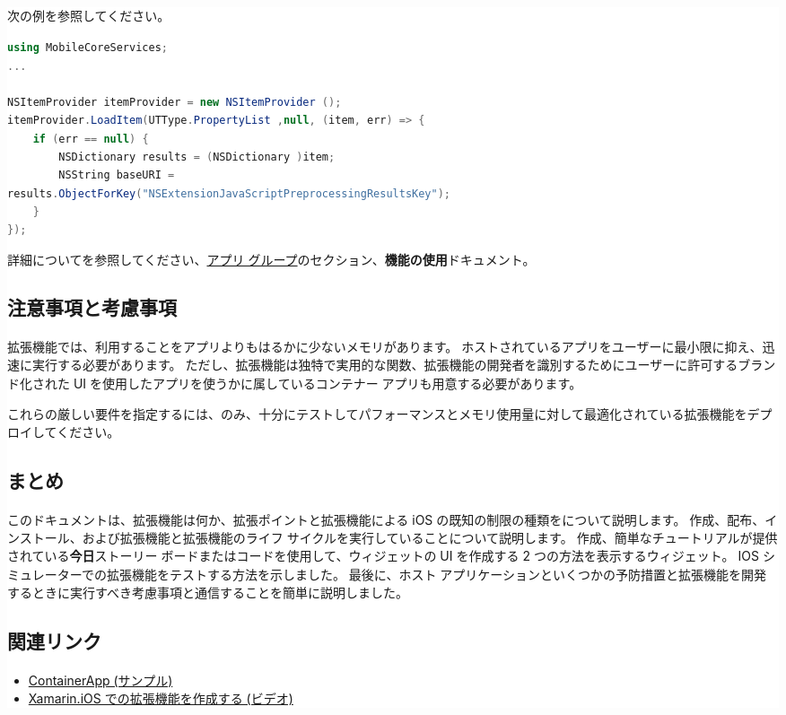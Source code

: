 次の例を参照してください。

```csharp
using MobileCoreServices;
...

NSItemProvider itemProvider = new NSItemProvider ();
itemProvider.LoadItem(UTType.PropertyList ,null, (item, err) => {
    if (err == null) {
        NSDictionary results = (NSDictionary )item;
        NSString baseURI =
results.ObjectForKey("NSExtensionJavaScriptPreprocessingResultsKey");
    }
});
```

詳細についてを参照してください、[アプリ グループ](~/ios/deploy-test/provisioning/capabilities/app-groups-capabilities.md)のセクション、**機能の使用**ドキュメント。

## <a name="precautions-and-considerations"></a>注意事項と考慮事項

拡張機能では、利用することをアプリよりもはるかに少ないメモリがあります。 ホストされているアプリをユーザーに最小限に抑え、迅速に実行する必要があります。 ただし、拡張機能は独特で実用的な関数、拡張機能の開発者を識別するためにユーザーに許可するブランド化された UI を使用したアプリを使うかに属しているコンテナー アプリも用意する必要があります。

これらの厳しい要件を指定するには、のみ、十分にテストしてパフォーマンスとメモリ使用量に対して最適化されている拡張機能をデプロイしてください。 

## <a name="summary"></a>まとめ

このドキュメントは、拡張機能は何か、拡張ポイントと拡張機能による iOS の既知の制限の種類をについて説明します。 作成、配布、インストール、および拡張機能と拡張機能のライフ サイクルを実行していることについて説明します。 作成、簡単なチュートリアルが提供されている**今日**ストーリー ボードまたはコードを使用して、ウィジェットの UI を作成する 2 つの方法を表示するウィジェット。 IOS シミュレーターでの拡張機能をテストする方法を示しました。 最後に、ホスト アプリケーションといくつかの予防措置と拡張機能を開発するときに実行すべき考慮事項と通信することを簡単に説明しました。 

## <a name="related-links"></a>関連リンク

- [ContainerApp (サンプル)](https://developer.xamarin.com/samples/monotouch/intro-to-extensions)
- [Xamarin.iOS での拡張機能を作成する (ビデオ)](https://university.xamarin.com/lightninglectures/creating-extensions-in-ios)
